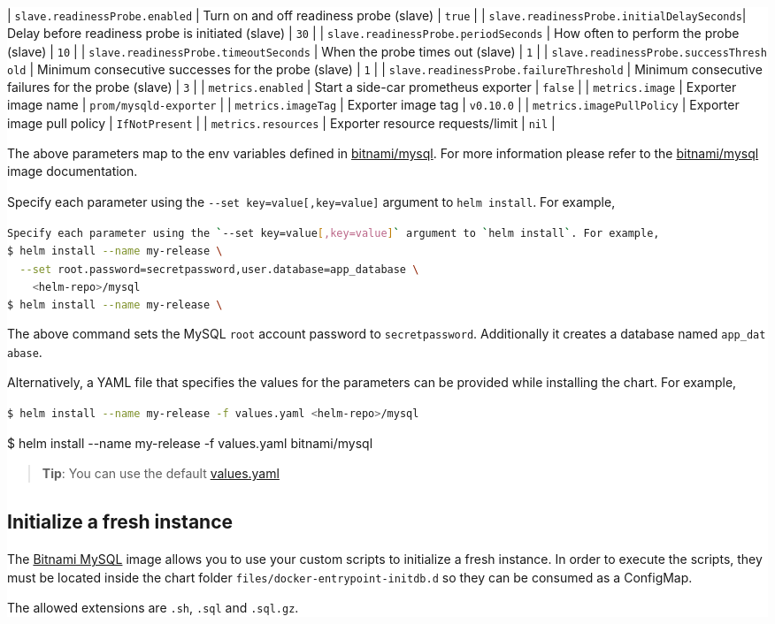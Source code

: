 | `slave.readinessProbe.enabled`            | Turn on and off readiness probe (slave)                                    | `true`                                                            |
| `slave.readinessProbe.initialDelaySeconds`| Delay before readiness probe is initiated (slave)                          | `30`                                                              |
| `slave.readinessProbe.periodSeconds`      | How often to perform the probe (slave)                                     | `10`                                                              |
| `slave.readinessProbe.timeoutSeconds`     | When the probe times out (slave)                                           | `1`                                                               |
| `slave.readinessProbe.successThreshold`   | Minimum consecutive successes for the probe (slave)                        | `1`                                                               |
| `slave.readinessProbe.failureThreshold`   | Minimum consecutive failures for the probe (slave)                         | `3`                                                               |
| `metrics.enabled`                         | Start a side-car prometheus exporter                                       | `false`                                                           |
| `metrics.image`                           | Exporter image name                                                        | `prom/mysqld-exporter`                                            |
| `metrics.imageTag`                        | Exporter image tag                                                         | `v0.10.0`                                                         |
| `metrics.imagePullPolicy`                 | Exporter image pull policy                                                 | `IfNotPresent`                                                    |
| `metrics.resources`                       | Exporter resource requests/limit                                           | `nil`                                                             |

The above parameters map to the env variables defined in [bitnami/mysql](http://github.com/bitnami/bitnami-docker-mysql). For more information please refer to the [bitnami/mysql](http://github.com/bitnami/bitnami-docker-mysql) image documentation.

Specify each parameter using the `--set key=value[,key=value]` argument to `helm install`. For example,

```bash
Specify each parameter using the `--set key=value[,key=value]` argument to `helm install`. For example,
$ helm install --name my-release \
  --set root.password=secretpassword,user.database=app_database \
    <helm-repo>/mysql
$ helm install --name my-release \
```

The above command sets the MySQL `root` account password to `secretpassword`. Additionally it creates a database named `app_database`.

Alternatively, a YAML file that specifies the values for the parameters can be provided while installing the chart. For example,

```bash
$ helm install --name my-release -f values.yaml <helm-repo>/mysql
```

$ helm install --name my-release -f values.yaml bitnami/mysql
> **Tip**: You can use the default [values.yaml](values.yaml)

## Initialize a fresh instance

The [Bitnami MySQL](https://github.com/bitnami/bitnami-docker-mysql) image allows you to use your custom scripts to initialize a fresh instance. In order to execute the scripts, they must be located inside the chart folder `files/docker-entrypoint-initdb.d` so they can be consumed as a ConfigMap.

The allowed extensions are `.sh`, `.sql` and `.sql.gz`.
